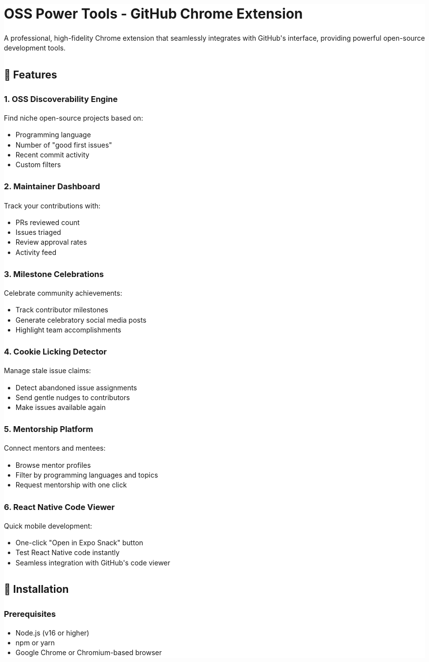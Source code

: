 # OSS Power Tools - GitHub Chrome Extension

A professional, high-fidelity Chrome extension that seamlessly integrates with GitHub's interface, providing powerful open-source development tools.

## 🎯 Features

### 1. **OSS Discoverability Engine**
Find niche open-source projects based on:
- Programming language
- Number of "good first issues"
- Recent commit activity
- Custom filters

### 2. **Maintainer Dashboard**
Track your contributions with:
- PRs reviewed count
- Issues triaged
- Review approval rates
- Activity feed

### 3. **Milestone Celebrations**
Celebrate community achievements:
- Track contributor milestones
- Generate celebratory social media posts
- Highlight team accomplishments

### 4. **Cookie Licking Detector**
Manage stale issue claims:
- Detect abandoned issue assignments
- Send gentle nudges to contributors
- Make issues available again

### 5. **Mentorship Platform**
Connect mentors and mentees:
- Browse mentor profiles
- Filter by programming languages and topics
- Request mentorship with one click

### 6. **React Native Code Viewer**
Quick mobile development:
- One-click "Open in Expo Snack" button
- Test React Native code instantly
- Seamless integration with GitHub's code viewer

## 🚀 Installation

### Prerequisites
- Node.js (v16 or higher)
- npm or yarn
- Google Chrome or Chromium-based browser
